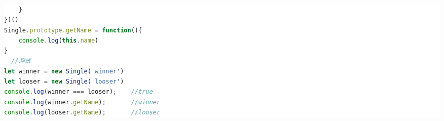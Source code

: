   ```javascript
      }
  })()
  Single.prototype.getName = function(){
      console.log(this.name)
  }
    //测试
  let winner = new Single('winner')
  let looser = new Single('looser')
  console.log(winner === looser);    //true
  console.log(winner.getName);       //winner
  console.log(looser.getName);       //looser
  ```

